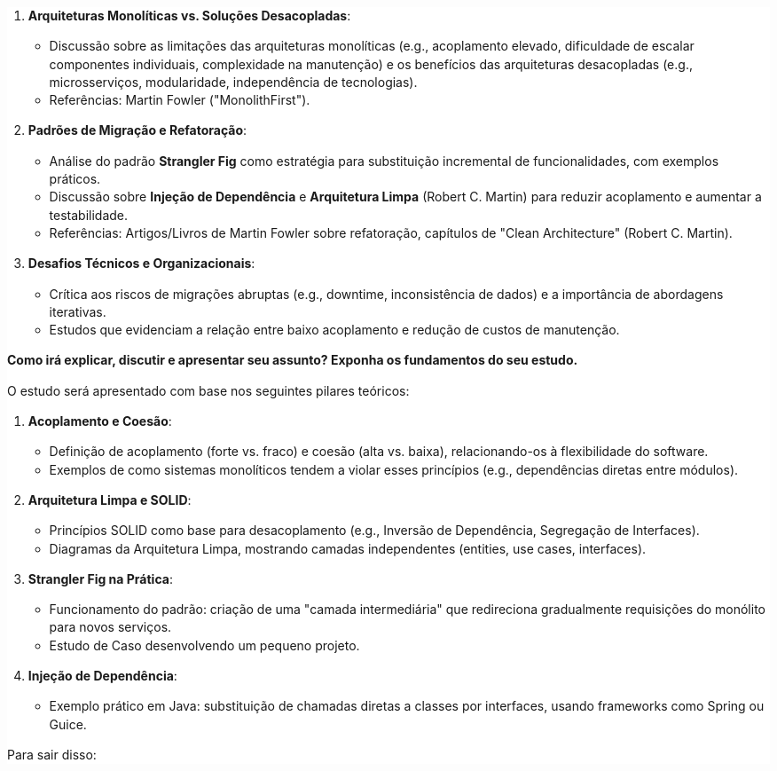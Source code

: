 1. **Arquiteturas Monolíticas vs. Soluções Desacopladas**:

   - Discussão sobre as limitações das arquiteturas monolíticas (e.g., acoplamento elevado, dificuldade de escalar componentes individuais, complexidade na manutenção) e os benefícios das arquiteturas desacopladas (e.g., microsserviços, modularidade, independência de tecnologias).
   - Referências: Martin Fowler ("MonolithFirst").

2. **Padrões de Migração e Refatoração**:

   - Análise do padrão **Strangler Fig** como estratégia para substituição incremental de funcionalidades, com exemplos práticos.
   - Discussão sobre **Injeção de Dependência** e **Arquitetura Limpa** (Robert C. Martin) para reduzir acoplamento e aumentar a testabilidade.
   - Referências: Artigos/Livros de Martin Fowler sobre refatoração, capítulos de "Clean Architecture" (Robert C. Martin).

3. **Desafios Técnicos e Organizacionais**:
   - Crítica aos riscos de migrações abruptas (e.g., downtime, inconsistência de dados) e a importância de abordagens iterativas.
   - Estudos que evidenciam a relação entre baixo acoplamento e redução de custos de manutenção.

**Como irá explicar, discutir e apresentar seu assunto? Exponha os fundamentos do seu estudo.**

O estudo será apresentado com base nos seguintes pilares teóricos:

1. **Acoplamento e Coesão**:

   - Definição de acoplamento (forte vs. fraco) e coesão (alta vs. baixa), relacionando-os à flexibilidade do software.
   - Exemplos de como sistemas monolíticos tendem a violar esses princípios (e.g., dependências diretas entre módulos).

2. **Arquitetura Limpa e SOLID**:

   - Princípios SOLID como base para desacoplamento (e.g., Inversão de Dependência, Segregação de Interfaces).
   - Diagramas da Arquitetura Limpa, mostrando camadas independentes (entities, use cases, interfaces).

3. **Strangler Fig na Prática**:

   - Funcionamento do padrão: criação de uma "camada intermediária" que redireciona gradualmente requisições do monólito para novos serviços.
   - Estudo de Caso desenvolvendo um pequeno projeto.

4. **Injeção de Dependência**:
   - Exemplo prático em Java: substituição de chamadas diretas a classes por interfaces, usando frameworks como Spring ou Guice.

Para sair disso:

<p align="center">